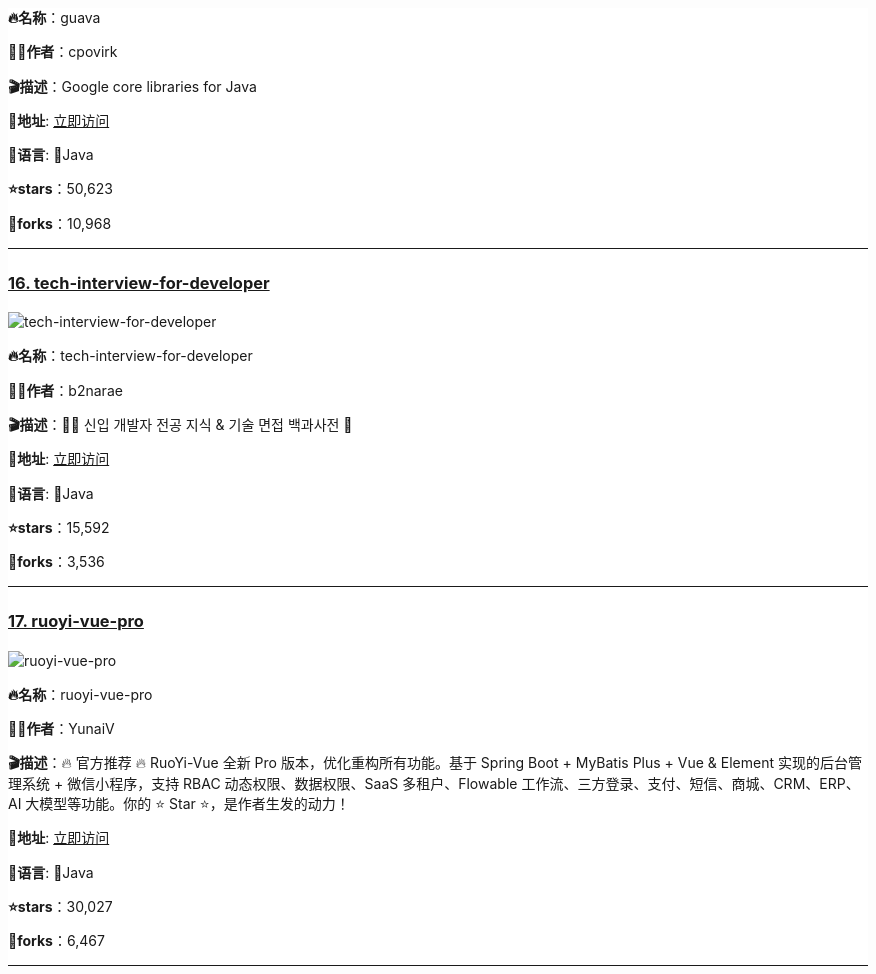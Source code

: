 **🔥名称**：guava 

**🧑‍💻作者**：cpovirk 

**🎬描述**：Google core libraries for Java 

**🔗地址**: [立即访问](https://github.com//google/guava) 

**👀语言**: 🔺Java 

**⭐stars**：50,623 

**📍forks**：10,968 

--- 

### [16. tech-interview-for-developer](https://github.com//gyoogle/tech-interview-for-developer) 

![tech-interview-for-developer](https://s0.wp.com/mshots/v1/https://github.com//gyoogle/tech-interview-for-developer?w=600&h=450) 

**🔥名称**：tech-interview-for-developer 

**🧑‍💻作者**：b2narae 

**🎬描述**：👶🏻 신입 개발자 전공 지식 & 기술 면접 백과사전 📖 

**🔗地址**: [立即访问](https://github.com//gyoogle/tech-interview-for-developer) 

**👀语言**: 🔺Java 

**⭐stars**：15,592 

**📍forks**：3,536 

--- 

### [17. ruoyi-vue-pro](https://github.com//YunaiV/ruoyi-vue-pro) 

![ruoyi-vue-pro](https://s0.wp.com/mshots/v1/https://github.com//YunaiV/ruoyi-vue-pro?w=600&h=450) 

**🔥名称**：ruoyi-vue-pro 

**🧑‍💻作者**：YunaiV 

**🎬描述**：🔥 官方推荐 🔥 RuoYi-Vue 全新 Pro 版本，优化重构所有功能。基于 Spring Boot + MyBatis Plus + Vue & Element 实现的后台管理系统 + 微信小程序，支持 RBAC 动态权限、数据权限、SaaS 多租户、Flowable 工作流、三方登录、支付、短信、商城、CRM、ERP、AI 大模型等功能。你的 ⭐️ Star ⭐️，是作者生发的动力！ 

**🔗地址**: [立即访问](https://github.com//YunaiV/ruoyi-vue-pro) 

**👀语言**: 🔺Java 

**⭐stars**：30,027 

**📍forks**：6,467 

--- 
